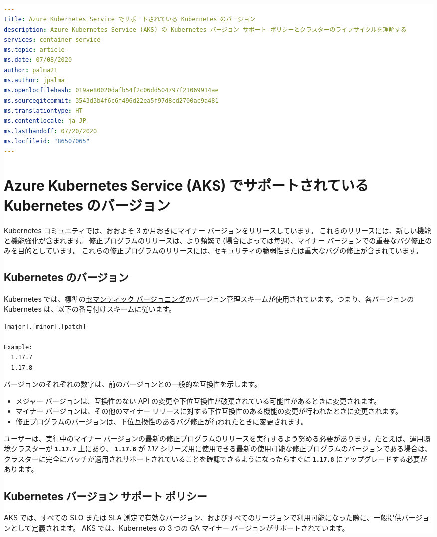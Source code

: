 ```yaml
---
title: Azure Kubernetes Service でサポートされている Kubernetes のバージョン
description: Azure Kubernetes Service (AKS) の Kubernetes バージョン サポート ポリシーとクラスターのライフサイクルを理解する
services: container-service
ms.topic: article
ms.date: 07/08/2020
author: palma21
ms.author: jpalma
ms.openlocfilehash: 019ae80020dafb54f2c06dd504797f21069914ae
ms.sourcegitcommit: 3543d3b4f6c6f496d22ea5f97d8cd2700ac9a481
ms.translationtype: HT
ms.contentlocale: ja-JP
ms.lasthandoff: 07/20/2020
ms.locfileid: "86507065"
---
```

# <a name="supported-kubernetes-versions-in-azure-kubernetes-service-aks"></a>Azure Kubernetes Service (AKS) でサポートされている Kubernetes のバージョン

Kubernetes コミュニティでは、おおよそ 3 か月おきにマイナー バージョンをリリースしています。 これらのリリースには、新しい機能と機能強化が含まれます。 修正プログラムのリリースは、より頻繁で (場合によっては毎週)、マイナー バージョンでの重要なバグ修正のみを目的としています。 これらの修正プログラムのリリースには、セキュリティの脆弱性または重大なバグの修正が含まれています。

## <a name="kubernetes-versions"></a>Kubernetes のバージョン

Kubernetes では、標準の[セマンティック バージョニング](https://semver.org/)のバージョン管理スキームが使用されています。つまり、各バージョンの Kubernetes は、以下の番号付けスキームに従います。

```
[major].[minor].[patch]

Example:
  1.17.7
  1.17.8
```

バージョンのそれぞれの数字は、前のバージョンとの一般的な互換性を示します。

* メジャー バージョンは、互換性のない API の変更や下位互換性が破棄されている可能性があるときに変更されます。
* マイナー バージョンは、その他のマイナー リリースに対する下位互換性のある機能の変更が行われたときに変更されます。
* 修正プログラムのバージョンは、下位互換性のあるバグ修正が行われたときに変更されます。

ユーザーは、実行中のマイナー バージョンの最新の修正プログラムのリリースを実行するよう努める必要があります。たとえば、運用環境クラスターが **`1.17.7`** 上にあり、 **`1.17.8`** が *1.17* シリーズ用に使用できる最新の使用可能な修正プログラムのバージョンである場合は、クラスターに完全にパッチが適用されサポートされていることを確認できるようになったらすぐに **`1.17.8`** にアップグレードする必要があります。

## <a name="kubernetes-version-support-policy"></a>Kubernetes バージョン サポート ポリシー

AKS では、すべての SLO または SLA 測定で有効なバージョン、およびすべてのリージョンで利用可能になった際に、一般提供バージョンとして定義されます。 AKS では、Kubernetes の 3 つの GA マイナー バージョンがサポートされています。


[aks-engine]: https://github.com/Azure/aks-engine
[azure-update-channel]: https://azure.microsoft.com/updates/?product=kubernetes-service
[aks-upgrade]: upgrade-cluster.md
[az-aks-get-versions]: /cli/azure/aks#az-aks-get-versions
[preview-terms]: https://azure.microsoft.com/support/legal/preview-supplemental-terms/